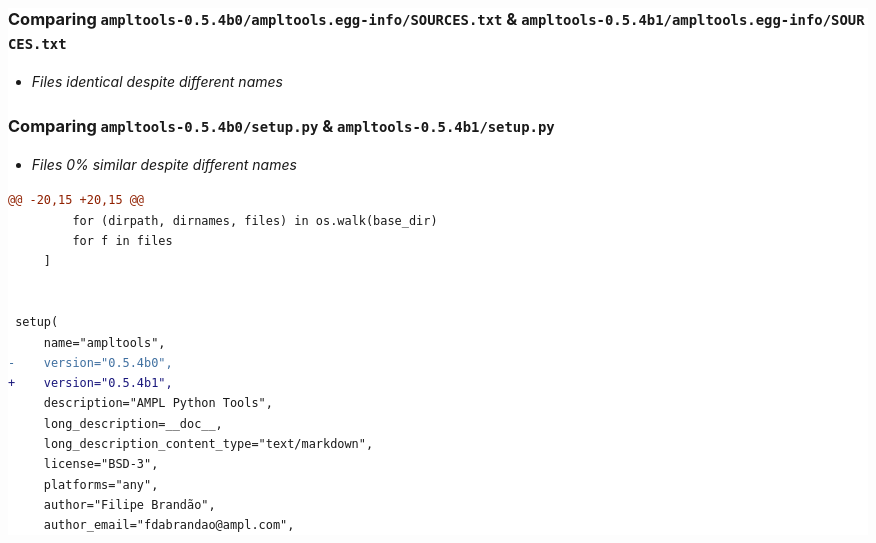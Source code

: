 ### Comparing `ampltools-0.5.4b0/ampltools.egg-info/SOURCES.txt` & `ampltools-0.5.4b1/ampltools.egg-info/SOURCES.txt`

 * *Files identical despite different names*

### Comparing `ampltools-0.5.4b0/setup.py` & `ampltools-0.5.4b1/setup.py`

 * *Files 0% similar despite different names*

```diff
@@ -20,15 +20,15 @@
         for (dirpath, dirnames, files) in os.walk(base_dir)
         for f in files
     ]
 
 
 setup(
     name="ampltools",
-    version="0.5.4b0",
+    version="0.5.4b1",
     description="AMPL Python Tools",
     long_description=__doc__,
     long_description_content_type="text/markdown",
     license="BSD-3",
     platforms="any",
     author="Filipe Brandão",
     author_email="fdabrandao@ampl.com",
```

